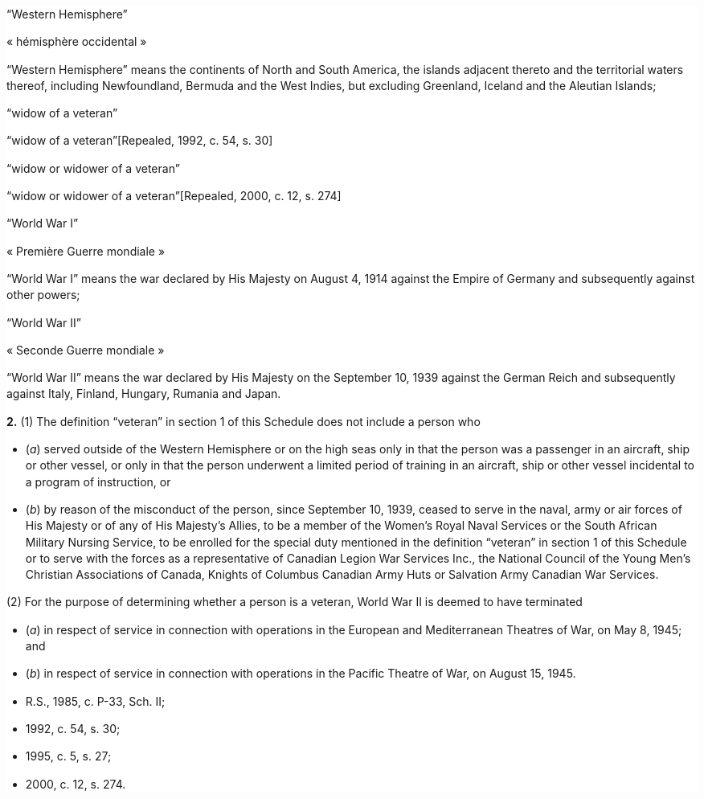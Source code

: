 “Western Hemisphere”

« hémisphère occidental »

    

“Western Hemisphere” means the continents of North and South America, the islands adjacent thereto and the territorial waters thereof, including Newfoundland, Bermuda and the West Indies, but excluding Greenland, Iceland and the Aleutian Islands;

“widow of a veteran”
    

“widow of a veteran”[Repealed, 1992, c. 54, s. 30]

“widow or widower of a veteran”
    

“widow or widower of a veteran”[Repealed, 2000, c. 12, s. 274]

“World War I”

« Première Guerre mondiale »

    

“World War I” means the war declared by His Majesty on August 4, 1914 against the Empire of Germany and subsequently against other powers;

“World War II”

« Seconde Guerre mondiale »

    

“World War II” means the war declared by His Majesty on the September 10, 1939 against the German Reich and subsequently against Italy, Finland, Hungary, Rumania and Japan.

**2.** (1) The definition “veteran” in section 1 of this Schedule does not include a person who

  * (_a_) served outside of the Western Hemisphere or on the high seas only in that the person was a passenger in an aircraft, ship or other vessel, or only in that the person underwent a limited period of training in an aircraft, ship or other vessel incidental to a program of instruction, or

  * (_b_) by reason of the misconduct of the person, since September 10, 1939, ceased to serve in the naval, army or air forces of His Majesty or of any of His Majesty’s Allies, to be a member of the Women’s Royal Naval Services or the South African Military Nursing Service, to be enrolled for the special duty mentioned in the definition “veteran” in section 1 of this Schedule or to serve with the forces as a representative of Canadian Legion War Services Inc., the National Council of the Young Men’s Christian Associations of Canada, Knights of Columbus Canadian Army Huts or Salvation Army Canadian War Services.

(2) For the purpose of determining whether a person is a veteran, World War II is deemed to have terminated

  * (_a_) in respect of service in connection with operations in the European and Mediterranean Theatres of War, on May 8, 1945; and

  * (_b_) in respect of service in connection with operations in the Pacific Theatre of War, on August 15, 1945.

  * R.S., 1985, c. P-33, Sch. II;
  * 1992, c. 54, s. 30;
  * 1995, c. 5, s. 27;
  * 2000, c. 12, s. 274.
